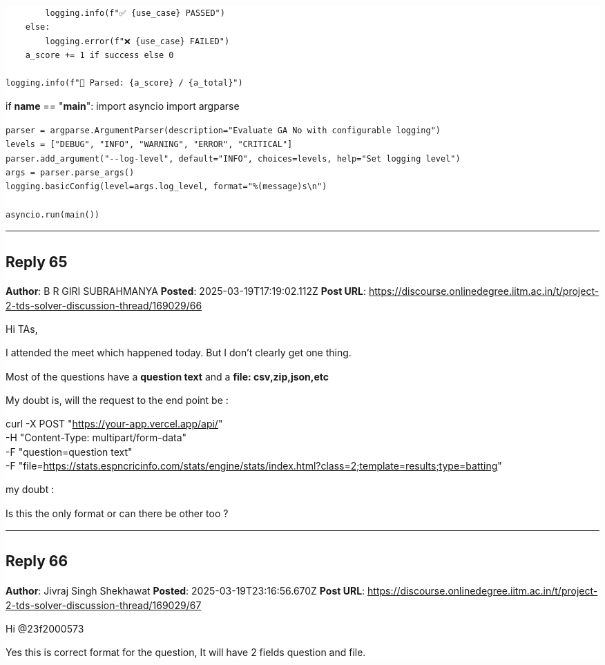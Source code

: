             logging.info(f"✅ {use_case} PASSED")
        else:
            logging.error(f"❌ {use_case} FAILED")
        a_score += 1 if success else 0
        
    logging.info(f"🎯 Parsed: {a_score} / {a_total}")

if __name__ == "__main__":
    import asyncio
    import argparse

    parser = argparse.ArgumentParser(description="Evaluate GA No with configurable logging")
    levels = ["DEBUG", "INFO", "WARNING", "ERROR", "CRITICAL"]
    parser.add_argument("--log-level", default="INFO", choices=levels, help="Set logging level")
    args = parser.parse_args()
    logging.basicConfig(level=args.log_level, format="%(message)s\n")
    
    asyncio.run(main())

---

## Reply 65
**Author**: B R GIRI SUBRAHMANYA
**Posted**: 2025-03-19T17:19:02.112Z
**Post URL**: https://discourse.onlinedegree.iitm.ac.in/t/project-2-tds-solver-discussion-thread/169029/66

Hi TAs,

I attended the meet which happened today. But I don’t clearly get one thing.

Most of the questions have a **question text** and a **file: csv,zip,json,etc**

My doubt is, will the request to the end point be :

curl -X POST "https://your-app.vercel.app/api/" \
  -H "Content-Type: multipart/form-data" \
  -F "question=question text" \
  -F "file=https://stats.espncricinfo.com/stats/engine/stats/index.html?class=2;template=results;type=batting"

my doubt :

Is this the only format or can there be other too ?

---

## Reply 66
**Author**: Jivraj Singh Shekhawat
**Posted**: 2025-03-19T23:16:56.670Z
**Post URL**: https://discourse.onlinedegree.iitm.ac.in/t/project-2-tds-solver-discussion-thread/169029/67

Hi @23f2000573

Yes this is correct format for the question, It will have 2 fields question and file.
